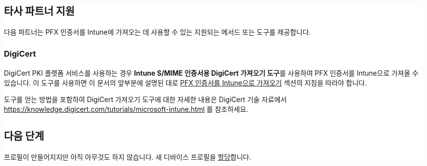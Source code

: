 ## <a name="support-for-third-party-partners"></a>타사 파트너 지원

다음 파트너는 PFX 인증서를 Intune에 가져오는 데 사용할 수 있는 지원되는 메서드 또는 도구를 제공합니다.

### <a name="digicert"></a>DigiCert
DigiCert PKI 플랫폼 서비스를 사용하는 경우 **Intune S/MIME 인증서용 DigiCert 가져오기 도구**를 사용하여 PFX 인증서를 Intune으로 가져올 수 있습니다. 이 도구를 사용하면 이 문서의 앞부분에 설명된 대로 [PFX 인증서를 Intune으로 가져오기](#import-pfx-certificates-to-intune) 섹션의 지침을 따라야 합니다.

도구를 얻는 방법을 포함하여 DigiCert 가져오기 도구에 대한 자세한 내용은 DigiCert 기술 자료에서 https://knowledge.digicert.com/tutorials/microsoft-intune.html 를 참조하세요.

## <a name="next-steps"></a>다음 단계

프로필이 만들어지지만 아직 아무것도 하지 않습니다. 새 디바이스 프로필을 [할당](../configuration/device-profile-assign.md)합니다.
